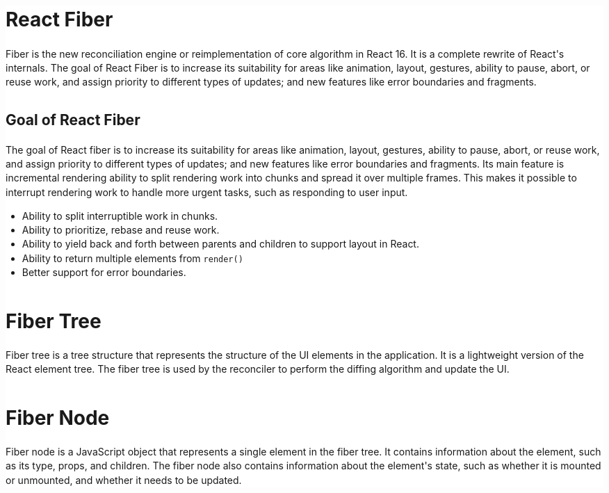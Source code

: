 # React Fiber
Fiber is the new reconciliation engine or reimplementation of core algorithm in React 16. It is a complete rewrite of 
React's internals. The goal of React Fiber is to increase its suitability for areas like animation, layout, 
gestures, ability to pause, abort, or reuse work, and assign priority to different types of updates; and new features
like error boundaries and fragments.

## Goal of React Fiber
The goal of React fiber is to increase its suitability for areas like animation, layout, gestures, ability to pause,
abort, or reuse work, and assign priority to different types of updates; and new features like error boundaries and
fragments. Its main feature is incremental rendering ability to split rendering work into chunks and spread it over 
multiple frames. This makes it possible to interrupt rendering work to handle more urgent tasks, such as responding to
user input.

* Ability to split interruptible work in chunks.
* Ability to prioritize, rebase and reuse work.
* Ability to yield back and forth between parents and children to support layout in React.
* Ability to return multiple elements from `render()`
* Better support for error boundaries.















# Fiber Tree
Fiber tree is a tree structure that represents the structure of the UI elements in the application. It is a lightweight
version of the React element tree. The fiber tree is used by the reconciler to perform the diffing algorithm and update 
the UI.

# Fiber Node
Fiber node is a JavaScript object that represents a single element in the fiber tree. It contains information about the
element, such as its type, props, and children. The fiber node also contains information about the element's state, such
as whether it is mounted or unmounted, and whether it needs to be updated.
